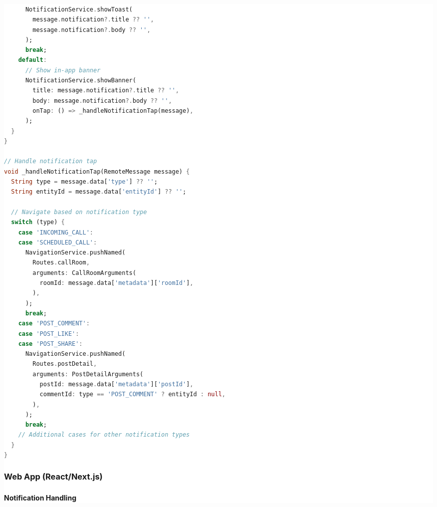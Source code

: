 ```dart
      NotificationService.showToast(
        message.notification?.title ?? '',
        message.notification?.body ?? '',
      );
      break;
    default:
      // Show in-app banner
      NotificationService.showBanner(
        title: message.notification?.title ?? '',
        body: message.notification?.body ?? '',
        onTap: () => _handleNotificationTap(message),
      );
  }
}

// Handle notification tap
void _handleNotificationTap(RemoteMessage message) {
  String type = message.data['type'] ?? '';
  String entityId = message.data['entityId'] ?? '';
  
  // Navigate based on notification type
  switch (type) {
    case 'INCOMING_CALL':
    case 'SCHEDULED_CALL':
      NavigationService.pushNamed(
        Routes.callRoom,
        arguments: CallRoomArguments(
          roomId: message.data['metadata']['roomId'],
        ),
      );
      break;
    case 'POST_COMMENT':
    case 'POST_LIKE':
    case 'POST_SHARE':
      NavigationService.pushNamed(
        Routes.postDetail,
        arguments: PostDetailArguments(
          postId: message.data['metadata']['postId'],
          commentId: type == 'POST_COMMENT' ? entityId : null,
        ),
      );
      break;
    // Additional cases for other notification types
  }
}
```

### Web App (React/Next.js)

#### Notification Handling
